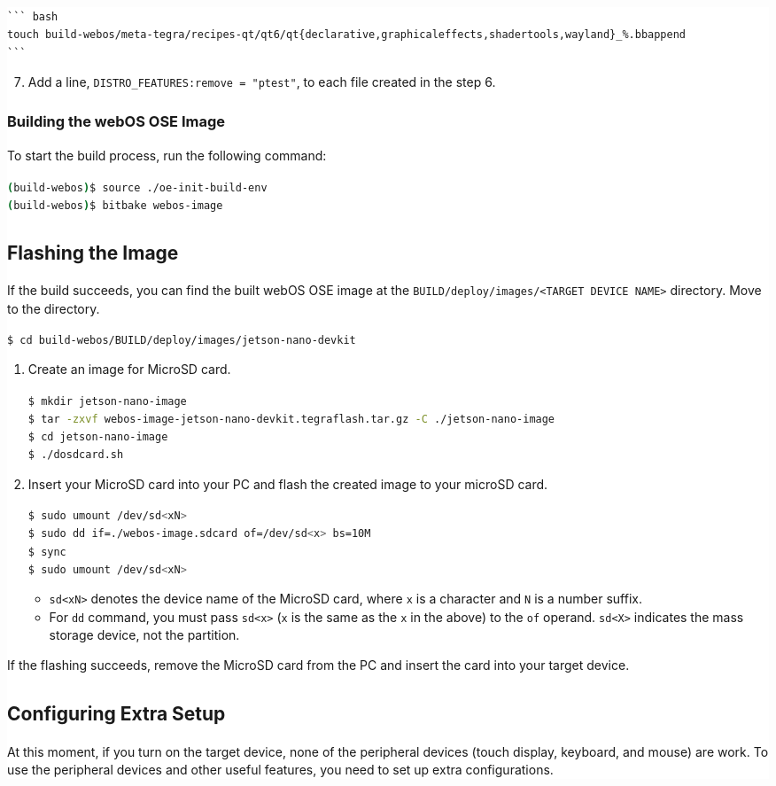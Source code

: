     ``` bash
    touch build-webos/meta-tegra/recipes-qt/qt6/qt{declarative,graphicaleffects,shadertools,wayland}_%.bbappend
    ```

7. Add a line, `DISTRO_FEATURES:remove = "ptest"`, to each file created in the step 6.

### Building the webOS OSE Image

 To start the build process, run the following command:

```bash
(build-webos)$ source ./oe-init-build-env
(build-webos)$ bitbake webos-image
```

## Flashing the Image

If the build succeeds, you can find the built webOS OSE image at the `BUILD/deploy/images/<TARGET DEVICE NAME>` directory. Move to the directory.

```bash
$ cd build-webos/BUILD/deploy/images/jetson-nano-devkit
```

1. Create an image for MicroSD card.

    ``` bash
    $ mkdir jetson-nano-image
    $ tar -zxvf webos-image-jetson-nano-devkit.tegraflash.tar.gz -C ./jetson-nano-image
    $ cd jetson-nano-image
    $ ./dosdcard.sh
    ```

2. Insert your MicroSD card into your PC and flash the created image to your microSD card.

    ```bash
    $ sudo umount /dev/sd<xN>
    $ sudo dd if=./webos-image.sdcard of=/dev/sd<x> bs=10M
    $ sync
    $ sudo umount /dev/sd<xN>
    ```

    - `sd<xN>` denotes the device name of the MicroSD card, where `x` is a character and `N` is a number suffix.
    - For `dd` command, you must pass `sd<x>` (`x` is the same as the `x` in the above) to the `of` operand. `sd<X>` indicates the mass storage device, not the partition.

If the flashing succeeds, remove the MicroSD card from the PC and insert the card into your target device.

## Configuring Extra Setup

At this moment, if you turn on the target device, none of the peripheral devices (touch display, keyboard, and mouse) are work. To use the peripheral devices and other useful features, you need to set up extra configurations.
